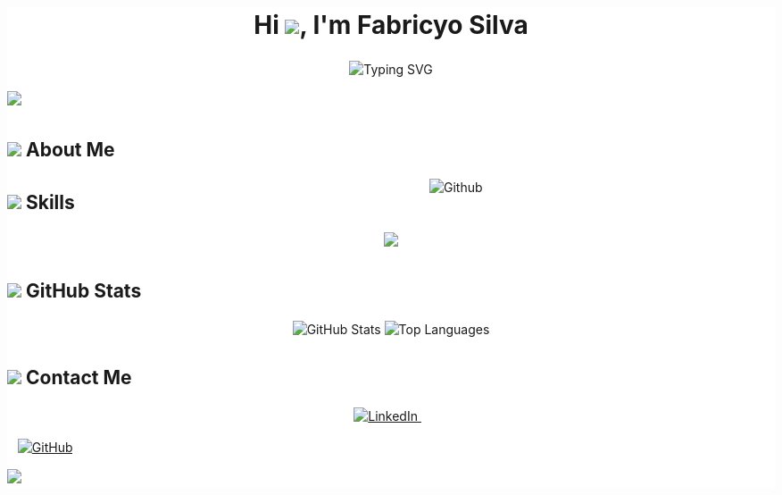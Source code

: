 <h1 align="center">Hi <img src="https://raw.githubusercontent.com/ABSphreak/ABSphreak/master/gifs/Hi.gif" width="30px">, I'm Fabricyo Silva</h1>

<p align="center">
  <img src="https://readme-typing-svg.herokuapp.com?color=FFFFFF&center=true&vCenter=true&pause=1000&width=380&lines=FullStack+Developer;" alt="Typing SVG" />
</p>

<img src="https://user-images.githubusercontent.com/73097560/115834477-dbab4500-a447-11eb-908a-139a6edaec5c.gif" width="100%"/>

## <img src="https://media2.giphy.com/media/iIGT8Y1rOYhBpdHh1C/giphy.gif" width="25"> About Me
<img width="45%" align="right" alt="Github" src="https://raw.githubusercontent.com/onimur/.github/master/.resources/git-header.svg" />




## <img src="https://media2.giphy.com/media/QssGEmpkyEOhBCb7e1/giphy.gif" width="25"> Skills

<p align="center">
  <a href="https://skillicons.dev">
    <img src="https://skillicons.dev/icons?i=html,css,js,ts,react,tailwind,c,figma,git,github,vscode&perline=6" />
  </a>
</p>


## <img src="https://media.giphy.com/media/iY8CRBdQXODJSCERIr/giphy.gif" width="30px"> GitHub Stats

<div align="center">
  <img src="https://github-readme-stats.vercel.app/api?username=FabricyoSilva&theme=dark&show_icons=true&hide_title=true" alt="GitHub Stats"/>
  <img src="https://github-readme-stats.vercel.app/api/top-langs/?username=FabricyoSilva&layout=compact&theme=dark" alt="Top Languages"/>
</div>


## <img src='https://raw.githubusercontent.com/ShahriarShafin/ShahriarShafin/main/Assets/handshake.gif' width="30px"> Contact Me

<p align="center">
  <a href="https://www.linkedin.com/in/fabricyo-silva-566687327/" target="_blank" title="LinkedIn">
    <img src="https://skillicons.dev/icons?i=linkedin" height="40" alt="LinkedIn"/>
  </a>
  &nbsp;&nbsp;
  
  &nbsp;&nbsp;
  <a href="https://github.com/FabricyoSilva" target="_blank" title="GitHub">
    <img src="https://skillicons.dev/icons?i=github" height="40" alt="GitHub"/>
  </a>
</p>


<img src="https://user-images.githubusercontent.com/73097560/115834477-dbab4500-a447-11eb-908a-139a6edaec5c.gif" width="100%"/>
